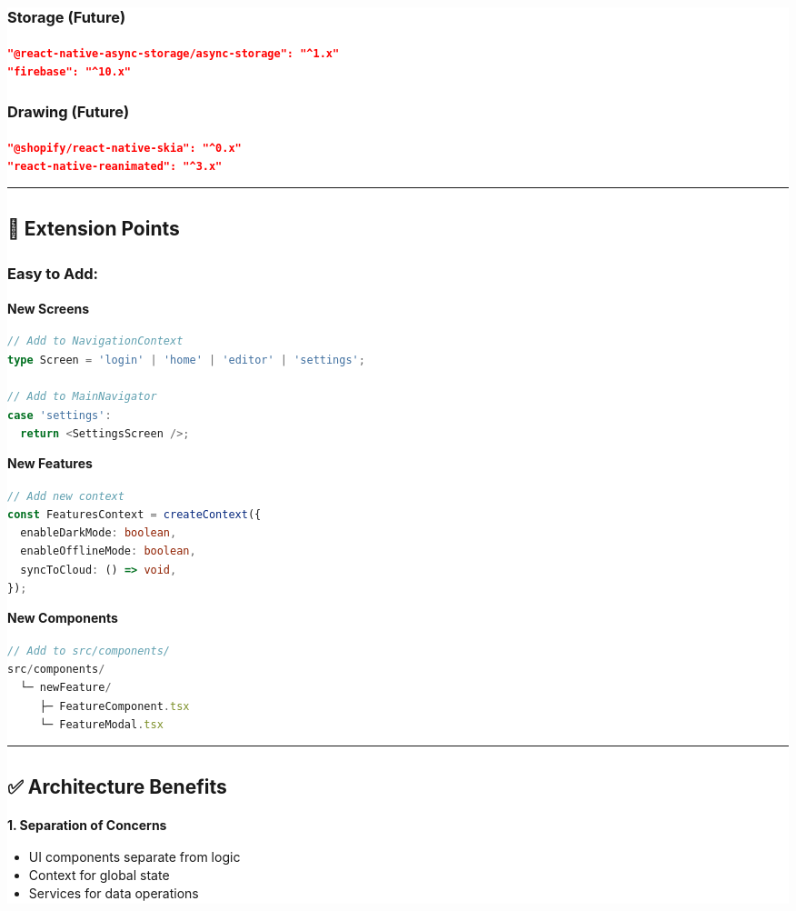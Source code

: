 ### **Storage (Future)**
```json
"@react-native-async-storage/async-storage": "^1.x"
"firebase": "^10.x"
```

### **Drawing (Future)**
```json
"@shopify/react-native-skia": "^0.x"
"react-native-reanimated": "^3.x"
```

---

## 🎯 Extension Points

### **Easy to Add:**

**New Screens**
```typescript
// Add to NavigationContext
type Screen = 'login' | 'home' | 'editor' | 'settings';

// Add to MainNavigator
case 'settings':
  return <SettingsScreen />;
```

**New Features**
```typescript
// Add new context
const FeaturesContext = createContext({
  enableDarkMode: boolean,
  enableOfflineMode: boolean,
  syncToCloud: () => void,
});
```

**New Components**
```typescript
// Add to src/components/
src/components/
  └─ newFeature/
     ├─ FeatureComponent.tsx
     └─ FeatureModal.tsx
```

---

## ✅ Architecture Benefits

**1. Separation of Concerns**
- UI components separate from logic
- Context for global state
- Services for data operations
